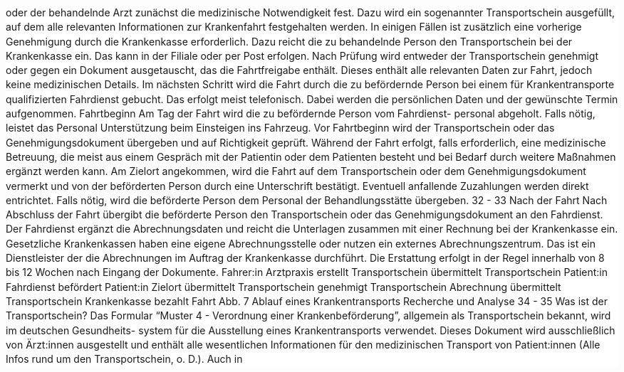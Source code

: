oder der behandelnde Arzt zunächst die medizinische Notwendigkeit fest.
Dazu wird ein sogenannter Transportschein ausgefüllt, auf dem alle
relevanten Informationen zur Krankenfahrt festgehalten werden.
In einigen Fällen ist zusätzlich eine vorherige Genehmigung durch die
Krankenkasse erforderlich. Dazu reicht die zu behandelnde Person den
Transportschein bei der Krankenkasse ein. Das kann in der Filiale oder
per Post erfolgen. Nach Prüfung wird entweder der Transportschein
genehmigt oder gegen ein Dokument ausgetauscht, das die Fahrtfreigabe
enthält. Dieses enthält alle relevanten Daten zur Fahrt, jedoch keine
medizinischen Details.
Im nächsten Schritt wird die Fahrt durch die zu befördernde Person bei
einem für Krankentransporte qualifizierten Fahrdienst gebucht. Das erfolgt
meist telefonisch. Dabei werden die persönlichen Daten und der
gewünschte Termin aufgenommen.
Fahrtbeginn
Am Tag der Fahrt wird die zu befördernde Person vom Fahrdienst-
personal abgeholt. Falls nötig, leistet das Personal Unterstützung beim
Einsteigen ins Fahrzeug. Vor Fahrtbeginn wird der Transportschein oder
das Genehmigungsdokument übergeben und auf Richtigkeit geprüft.
Während der Fahrt erfolgt, falls erforderlich, eine medizinische
Betreuung, die meist aus einem Gespräch mit der Patientin oder dem
Patienten besteht und bei Bedarf durch weitere Maßnahmen ergänzt
werden kann.
Am Zielort angekommen, wird die Fahrt auf dem Transportschein oder
dem Genehmigungsdokument vermerkt und von der beförderten Person
durch eine Unterschrift bestätigt. Eventuell anfallende Zuzahlungen
werden direkt entrichtet. Falls nötig, wird die beförderte Person dem
Personal der Behandlungsstätte übergeben.
32 - 33
Nach der Fahrt
Nach Abschluss der Fahrt übergibt die beförderte Person den
Transportschein oder das Genehmigungsdokument an den Fahrdienst.
Der Fahrdienst ergänzt die Abrechnungsdaten und reicht die Unterlagen
zusammen mit einer Rechnung bei der Krankenkasse ein. Gesetzliche
Krankenkassen haben eine eigene Abrechnungsstelle oder nutzen ein
externes Abrechnungszentrum. Das ist ein Dienstleister der die
Abrechnungen im Auftrag der Krankenkasse durchführt.
Die Erstattung erfolgt in der Regel innerhalb von 8 bis 12 Wochen
nach Eingang der Dokumente.
Fahrer:in
Arztpraxis
erstellt Transportschein übermittelt Transportschein
Patient:in Fahrdienst
befördert Patient:in
Zielort
übermittelt
Transportschein
genehmigt
Transportschein
Abrechnung
übermittelt
Transportschein
Krankenkasse
bezahlt Fahrt
Abb. 7 Ablauf eines Krankentransports
Recherche und Analyse
34 - 35
Was ist der Transportschein?
Das Formular “Muster 4 - Verordnung einer Krankenbeförderung”,
allgemein als Transportschein bekannt, wird im deutschen Gesundheits-
system für die Ausstellung eines Krankentransports verwendet.
Dieses Dokument wird ausschließlich von Ärzt:innen ausgestellt und
enthält alle wesentlichen Informationen für den medizinischen Transport
von Patient:innen (Alle Infos rund um den Transportschein, o. D.). Auch in